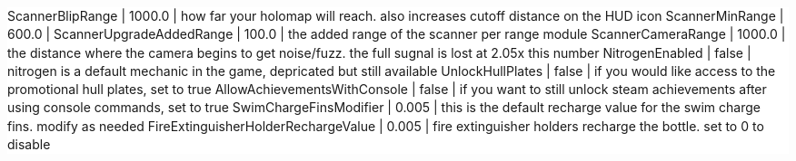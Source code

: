 ScannerBlipRange | 1000.0 | how far your holomap will reach. also increases cutoff distance on the HUD icon
ScannerMinRange | 600.0 | 
ScannerUpgradeAddedRange | 100.0 | the added range of the scanner per range module
ScannerCameraRange | 1000.0 | the distance where the camera begins to get noise/fuzz. the full sugnal is lost at 2.05x this number
NitrogenEnabled | false | nitrogen is a default mechanic in the game, depricated but still available
UnlockHullPlates | false | if you would like access to the promotional hull plates, set to true
AllowAchievementsWithConsole | false | if you want to still unlock steam achievements after using console commands, set to true
SwimChargeFinsModifier | 0.005 | this is the default recharge value for the swim charge fins. modify as needed
FireExtinguisherHolderRechargeValue | 0.005 | fire extinguisher holders recharge the bottle. set to 0 to disable
